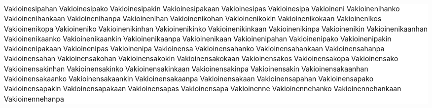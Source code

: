 Vakioinesipahan
Vakioinesipako
Vakioinesipakin
Vakioinesipakaan
Vakioinesipas
Vakioinesipa
Vakioineni
Vakioinenihanko
Vakioinenihankaan
Vakioinenihanpa
Vakioinenihan
Vakioinenikohan
Vakioinenikokin
Vakioinenikokaan
Vakioinenikos
Vakioinenikopa
Vakioineniko
Vakioinenikinhan
Vakioinenikinko
Vakioinenikinkaan
Vakioinenikinpa
Vakioinenikin
Vakioinenikaanhan
Vakioinenikaanko
Vakioinenikaankin
Vakioinenikaanpa
Vakioinenikaan
Vakioinenipahan
Vakioinenipako
Vakioinenipakin
Vakioinenipakaan
Vakioinenipas
Vakioinenipa
Vakioinensa
Vakioinensahanko
Vakioinensahankaan
Vakioinensahanpa
Vakioinensahan
Vakioinensakohan
Vakioinensakokin
Vakioinensakokaan
Vakioinensakos
Vakioinensakopa
Vakioinensako
Vakioinensakinhan
Vakioinensakinko
Vakioinensakinkaan
Vakioinensakinpa
Vakioinensakin
Vakioinensakaanhan
Vakioinensakaanko
Vakioinensakaankin
Vakioinensakaanpa
Vakioinensakaan
Vakioinensapahan
Vakioinensapako
Vakioinensapakin
Vakioinensapakaan
Vakioinensapas
Vakioinensapa
Vakioinenne
Vakioinennehanko
Vakioinennehankaan
Vakioinennehanpa